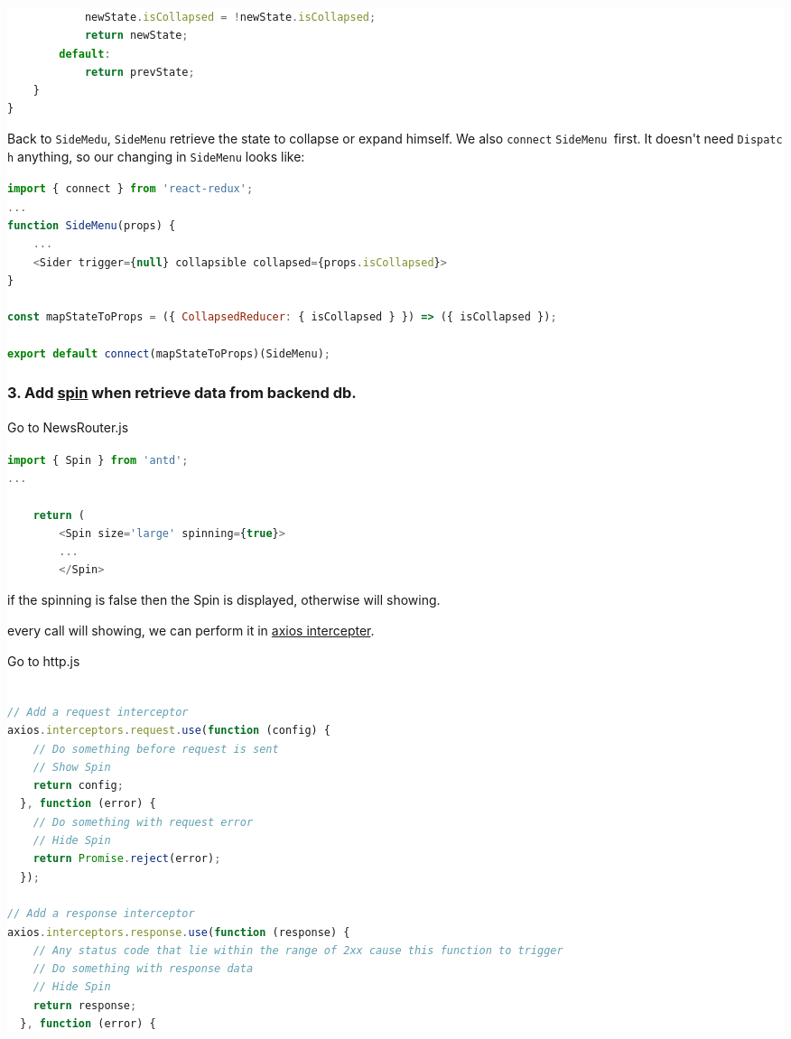 ```javascript
            newState.isCollapsed = !newState.isCollapsed;
            return newState;
        default:
            return prevState;
    }
}
```
Back to `SideMedu`, `SideMenu` retrieve the state to collapse or expand himself. We also `connect` `SideMenu `first. It doesn't need `Dispatch` anything, so our changing in `SideMenu` looks like:
```javascript
import { connect } from 'react-redux';
...
function SideMenu(props) {
    ...
    <Sider trigger={null} collapsible collapsed={props.isCollapsed}>
}

const mapStateToProps = ({ CollapsedReducer: { isCollapsed } }) => ({ isCollapsed });

export default connect(mapStateToProps)(SideMenu);
```









### 3. Add [spin](https://ant-design.gitee.io/components/spin-cn/#header) when retrieve data from backend db.
Go to NewsRouter.js
```javascript
import { Spin } from 'antd';
...

    return (
        <Spin size='large' spinning={true}>
        ...
        </Spin>
```
if the spinning is false then the Spin is displayed, otherwise will showing.

every call will showing, we can perform it in [axios intercepter](https://axios-http.com/docs/interceptors).

Go to http.js
```javascript

// Add a request interceptor
axios.interceptors.request.use(function (config) {
    // Do something before request is sent
    // Show Spin
    return config;
  }, function (error) {
    // Do something with request error
    // Hide Spin
    return Promise.reject(error);
  });

// Add a response interceptor
axios.interceptors.response.use(function (response) {
    // Any status code that lie within the range of 2xx cause this function to trigger
    // Do something with response data
    // Hide Spin
    return response;
  }, function (error) {
```
